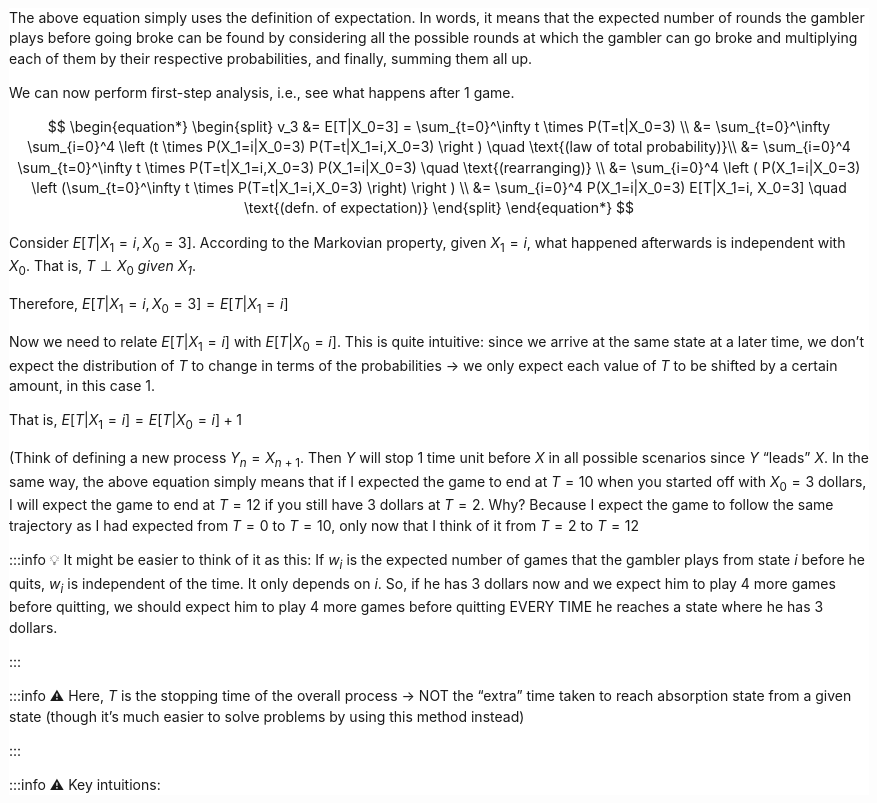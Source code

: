 The above equation simply uses the definition of expectation. In words, it means that the expected number of rounds the gambler plays before going broke can be found by considering all the possible rounds at which the gambler can go broke and multiplying each of them by their respective probabilities, and finally, summing them all up.

We can now perform first-step analysis, i.e., see what happens after 1 game.

$$
\begin{equation*}
\begin{split}
v_3 &= E[T|X_0=3] = \sum_{t=0}^\infty t \times P(T=t|X_0=3) \\
&= \sum_{t=0}^\infty \sum_{i=0}^4 \left (t \times P(X_1=i|X_0=3)  P(T=t|X_1=i,X_0=3) \right ) \quad \text{(law of total probability)}\\
&= \sum_{i=0}^4  \sum_{t=0}^\infty t \times P(T=t|X_1=i,X_0=3) P(X_1=i|X_0=3) \quad \text{(rearranging)} \\
&= \sum_{i=0}^4 \left ( P(X_1=i|X_0=3) \left (\sum_{t=0}^\infty t \times P(T=t|X_1=i,X_0=3) \right) \right ) \\
&= \sum_{i=0}^4 P(X_1=i|X_0=3) E[T|X_1=i, X_0=3] \quad \text{(defn. of expectation)}
\end{split}
\end{equation*}
$$

Consider $E[T|X_1=i, X_0=3]$. According to the Markovian property, given $X_1=i$, what happened afterwards is independent with $X_0$. That is, $T \perp X_0$ _given $X_1$_.

Therefore, $E[T|X_1=i, X_0=3] = E[T|X_1=i]$

Now we need to relate $E[T|X_1=i]$ with $E[T|X_0=i]$. This is quite intuitive: since we arrive at the same state at a later time, we don’t expect the distribution of $T$ to change in terms of the probabilities → we only expect each value of $T$ to be shifted by a certain amount, in this case 1.

That is, $E[T|X_1=i] = E[T|X_0=i] + 1$

(Think of defining a new process $Y_n = X_{n+1}$. Then $Y$ will stop 1 time unit before $X$ in all possible scenarios since $Y$ “leads” $X$. In the same way, the above equation simply means that if I expected the game to end at $T=10$ when you started off with $X_0= 3$ dollars, I will expect the game to end at $T=12$ if you still have 3 dollars at $T=2$. Why? Because I expect the game to follow the same trajectory as I had expected from $T=0$ to $T=10$, only now that I think of it from $T=2$ to $T=12$

:::info
💡 It might be easier to think of it as this: If $w_i$ is the expected number of games that the gambler plays from state $i$ before he quits, $w_i$ is independent of the time. It only depends on $i$. So, if he has 3 dollars now and we expect him to play 4 more games before quitting, we should expect him to play 4 more games before quitting EVERY TIME he reaches a state where he has 3 dollars.

:::

:::info
⚠️ Here, $T$ is the stopping time of the overall process → NOT the “extra” time taken to reach absorption state from a given state (though it’s much easier to solve problems by using this method instead)

:::

:::info
⚠️ Key intuitions:
